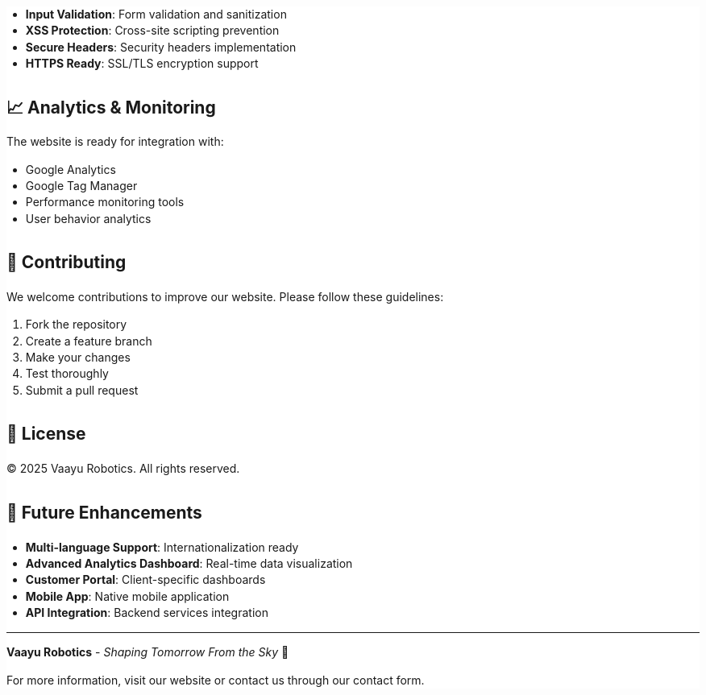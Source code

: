 - **Input Validation**: Form validation and sanitization
- **XSS Protection**: Cross-site scripting prevention
- **Secure Headers**: Security headers implementation
- **HTTPS Ready**: SSL/TLS encryption support

## 📈 Analytics & Monitoring

The website is ready for integration with:
- Google Analytics
- Google Tag Manager
- Performance monitoring tools
- User behavior analytics

## 🤝 Contributing

We welcome contributions to improve our website. Please follow these guidelines:

1. Fork the repository
2. Create a feature branch
3. Make your changes
4. Test thoroughly
5. Submit a pull request

## 📝 License

© 2025 Vaayu Robotics. All rights reserved.

## 🔮 Future Enhancements

- **Multi-language Support**: Internationalization ready
- **Advanced Analytics Dashboard**: Real-time data visualization
- **Customer Portal**: Client-specific dashboards
- **Mobile App**: Native mobile application
- **API Integration**: Backend services integration

---

**Vaayu Robotics** - *Shaping Tomorrow From the Sky* 🚁

For more information, visit our website or contact us through our contact form.
